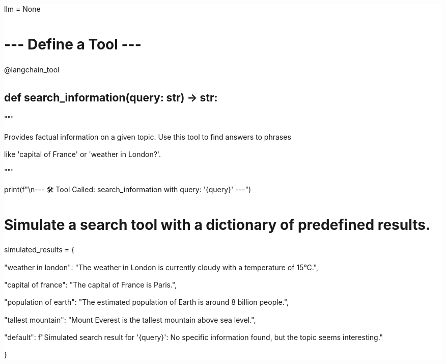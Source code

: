 

llm = None



# --- Define a Tool ---



@langchain_tool



## def search_information(query: str) -> str:



"""



Provides factual information on a given topic. Use this tool to find answers to phrases



like 'capital of France' or 'weather in London?'.



"""



print(f"\n--- 🛠️ Tool Called: search_information with query: '{query}' ---")



# Simulate a search tool with a dictionary of predefined results.



simulated_results = {



"weather in london": "The weather in London is currently cloudy with a temperature of 15°C.",



"capital of france": "The capital of France is Paris.",



"population of earth": "The estimated population of Earth is around 8 billion people.",



"tallest mountain": "Mount Everest is the tallest mountain above sea level.",



"default": f"Simulated search result for '{query}': No specific information found, but the topic seems interesting."



}
